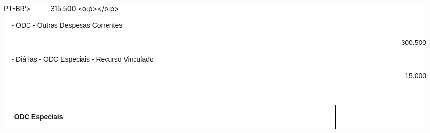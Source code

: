   PT-BR'><span style='mso-spacerun:yes'>          </span>315.500 <o:p></o:p></span></b></p>
  </td>
 </tr>
 <tr style='mso-yfti-irow:21;height:17.25pt'>
  <td width=547 nowrap style='width:410.6pt;border-top:none;border-left:solid windowtext 1.0pt;
  border-bottom:solid windowtext 1.0pt;border-right:none;mso-border-left-alt:
  solid windowtext .5pt;mso-border-bottom-alt:solid windowtext .5pt;padding:
  0cm 3.5pt 0cm 3.5pt;height:17.25pt'>
  <p class=MsoNormal style='mso-pagination:widow-orphan'><span
  style='font-family:"Arial","sans-serif";mso-ansi-language:PT-BR;mso-fareast-language:
  PT-BR'><span style='mso-spacerun:yes'>    </span>- ODC - Outras Despesas
  Correntes<o:p></o:p></span></p>
  </td>
  <td width=127 nowrap colspan=3 valign=bottom style='width:95.5pt;border-top:
  none;border-left:none;border-bottom:solid windowtext 1.0pt;border-right:solid windowtext 1.0pt;
  mso-border-bottom-alt:solid windowtext .5pt;mso-border-right-alt:solid windowtext 1.0pt;
  padding:0cm 3.5pt 0cm 3.5pt;height:17.25pt'>
  <p class=MsoNormal align=right style='text-align:right;mso-pagination:widow-orphan'><span
  style='font-family:"Arial","sans-serif";mso-ansi-language:PT-BR;mso-fareast-language:
  PT-BR'><span style='mso-spacerun:yes'>            </span>300.500 <o:p></o:p></span></p>
  </td>
 </tr>
 <tr style='mso-yfti-irow:22;mso-yfti-lastrow:yes;height:17.25pt'>
  <td width=547 nowrap style='width:410.6pt;border-top:none;border-left:solid windowtext 1.0pt;
  border-bottom:solid windowtext 1.0pt;border-right:none;mso-border-left-alt:
  solid windowtext .5pt;mso-border-bottom-alt:solid windowtext .5pt;padding:
  0cm 3.5pt 0cm 3.5pt;height:17.25pt'>
  <p class=MsoNormal style='mso-pagination:widow-orphan'><span
  style='font-family:"Arial","sans-serif";mso-ansi-language:PT-BR;mso-fareast-language:
  PT-BR'><span style='mso-spacerun:yes'>    </span>- Diárias - ODC Especiais -
  Recurso Vinculado<o:p></o:p></span></p>
  </td>
  <td width=127 nowrap colspan=3 valign=bottom style='width:95.5pt;border-top:
  none;border-left:none;border-bottom:solid windowtext 1.0pt;border-right:solid windowtext 1.0pt;
  mso-border-bottom-alt:solid windowtext .5pt;mso-border-right-alt:solid windowtext 1.0pt;
  padding:0cm 3.5pt 0cm 3.5pt;height:17.25pt'>
  <p class=MsoNormal align=right style='text-align:right;mso-pagination:widow-orphan'><span
  style='font-family:"Arial","sans-serif";mso-ansi-language:PT-BR;mso-fareast-language:
  PT-BR'><span style='mso-spacerun:yes'>             </span>15.000 <o:p></o:p></span></p>
  </td>
 </tr>
</table>

<p class=MsoNormal><span lang=EN-US style='font-family:"Arial","sans-serif"'><o:p>&nbsp;</o:p></span></p>

<table class=MsoNormalTable border=0 cellspacing=0 cellpadding=0 width=672
 style='width:504.1pt;margin-left:2.65pt;border-collapse:collapse;mso-padding-alt:
 0cm 3.5pt 0cm 3.5pt'>
 <tr style='mso-yfti-irow:0;mso-yfti-firstrow:yes;height:17.25pt'>
  <td width=549 nowrap style='width:411.95pt;border:solid windowtext 1.0pt;
  border-right:none;mso-border-top-alt:solid windowtext .5pt;mso-border-left-alt:
  solid windowtext .5pt;mso-border-bottom-alt:solid windowtext .5pt;padding:
  0cm 3.5pt 0cm 3.5pt;height:17.25pt'>
  <p class=MsoNormal style='mso-pagination:widow-orphan'><b><span
  style='font-family:"Arial","sans-serif";mso-ansi-language:PT-BR;mso-fareast-language:
  PT-BR'><span style='mso-spacerun:yes'>   </span>ODC Especiais<o:p></o:p></span></b></p>
  </td>
  <td width=123 nowrap valign=bottom style='width:92.15pt;border:solid windowtext 1.0pt;
  border-left:none;mso-border-top-alt:solid windowtext .5pt;mso-border-bottom-alt:
  solid windowtext .5pt;mso-border-right-alt:solid windowtext 1.0pt;padding:
  0cm 3.5pt 0cm 3.5pt;height:17.25pt'>
  <p class=MsoNormal align=right style='text-align:right;mso-pagination:widow-orphan'><b><span
  style='font-family:"Arial","sans-serif";mso-ansi-language:PT-BR;mso-fareast-language:
